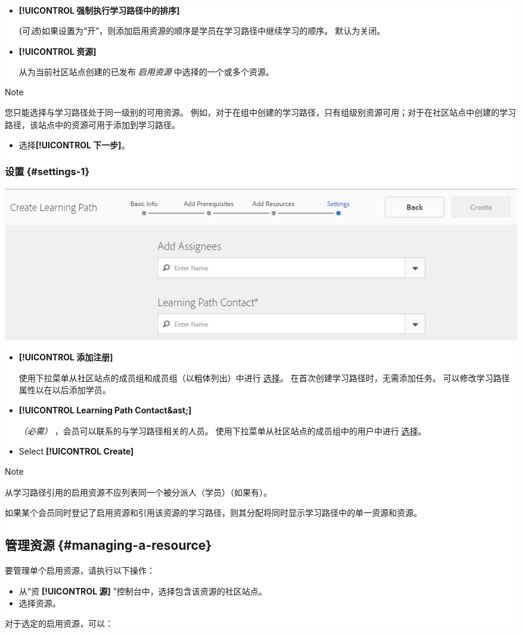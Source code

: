 * **[!UICONTROL 强制执行学习路径中的排序]**

   (可&#x200B;*选*)如果设置为“开”，则添加启用资源的顺序是学员在学习路径中继续学习的顺序。 默认为关闭。

* **[!UICONTROL 资源]**

   从为当前社区站点创建的已发布 *启用资源* 中选择的一个或多个资源。

>[!NOTE]
>
>您只能选择与学习路径处于同一级别的可用资源。 例如，对于在组中创建的学习路径，只有组级别资源可用；对于在社区站点中创建的学习路径，该站点中的资源可用于添加到学习路径。


* 选择&#x200B;**[!UICONTROL 下一步]**。

### 设置 {#settings-1}

![chlimage_1-180](assets/chlimage_1-180.png)

* **[!UICONTROL 添加注册]**

   使用下拉菜单从社区站点的成员组和成员组（以粗体列出）中进行 [选择](#members-group)。 在首次创建学习路径时，无需添加任务。 可以修改学习路径属性以在以后添加学员。

* **[!UICONTROL Learning Path Contact&amp;ast;]**

   *（必需）* ，会员可以联系的与学习路径相关的人员。 使用下拉菜单从社区站点的成员组中的用户中进行 [选择](#members-group)。

* Select **[!UICONTROL Create]**

>[!NOTE]
>
>从学习路径引用的启用资源不应列表同一个被分派人（学员）（如果有）。
>
>如果某个会员同时登记了启用资源和引用该资源的学习路径，则其分配将同时显示学习路径中的单一资源和资源。


## 管理资源 {#managing-a-resource}

要管理单个启用资源，请执行以下操作：

* 从“资 **[!UICONTROL 源]** ”控制台中，选择包含该资源的社区站点。
* 选择资源。

对于选定的启用资源，可以：

